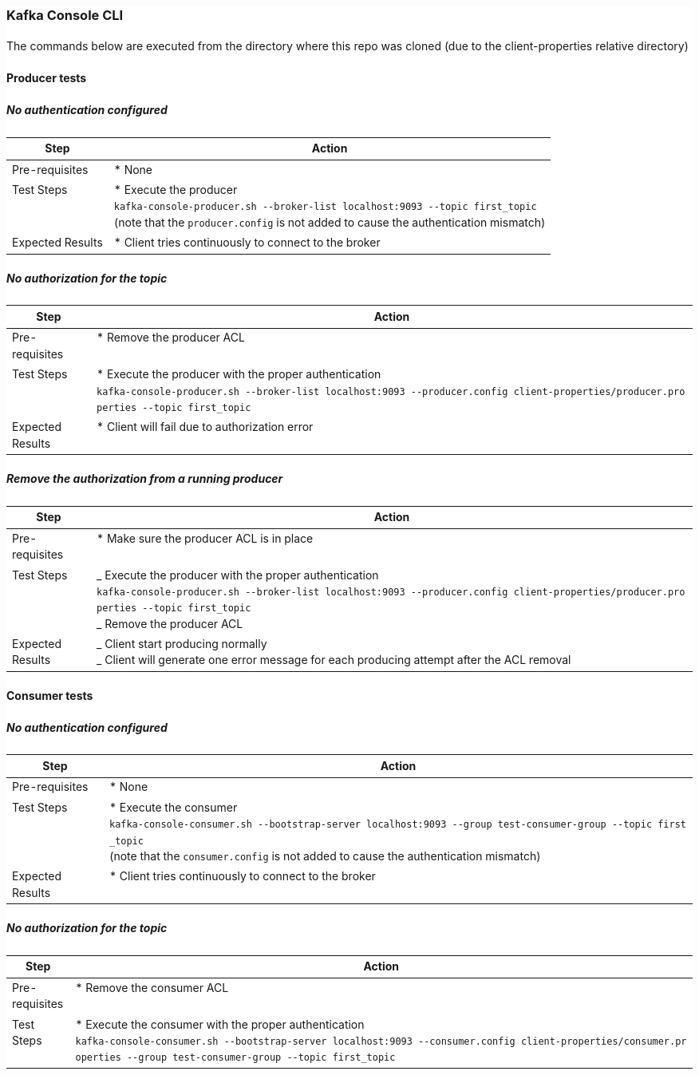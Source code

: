 ### Kafka Console CLI

The commands below are executed from the directory where this repo was cloned (due to the client-properties relative directory)

#### Producer tests

##### No authentication configured

| Step             | Action                                                                                                                                                                                         |
| ---------------- | ---------------------------------------------------------------------------------------------------------------------------------------------------------------------------------------------- |
| Pre-requisites   | \* None                                                                                                                                                                                        |
| Test Steps       | \* Execute the producer<br>`kafka-console-producer.sh --broker-list localhost:9093 --topic first_topic`<br>(note that the `producer.config` is not added to cause the authentication mismatch) |
| Expected Results | \* Client tries continuously to connect to the broker                                                                                                                                          |

##### No authorization for the topic

| Step             | Action                                                                                                                                                                                         |
| ---------------- | ---------------------------------------------------------------------------------------------------------------------------------------------------------------------------------------------- |
| Pre-requisites   | \* Remove the producer ACL                                                                                                                                                                     |
| Test Steps       | \* Execute the producer with the proper authentication<br>`kafka-console-producer.sh --broker-list localhost:9093 --producer.config client-properties/producer.properties --topic first_topic` |
| Expected Results | \* Client will fail due to authorization error                                                                                                                                                 |

##### Remove the authorization from a running producer

| Step             | Action                                                                                                                                                                                                                      |
| ---------------- | --------------------------------------------------------------------------------------------------------------------------------------------------------------------------------------------------------------------------- |
| Pre-requisites   | \* Make sure the producer ACL is in place                                                                                                                                                                                   |
| Test Steps       | _ Execute the producer with the proper authentication<br>`kafka-console-producer.sh --broker-list localhost:9093 --producer.config client-properties/producer.properties --topic first_topic`<br> _ Remove the producer ACL |
| Expected Results | _ Client start producing normally<br>_ Client will generate one error message for each producing attempt after the ACL removal                                                                                              |

#### Consumer tests

##### No authentication configured

| Step             | Action                                                                                                                                                                                                                          |
| ---------------- | ------------------------------------------------------------------------------------------------------------------------------------------------------------------------------------------------------------------------------- |
| Pre-requisites   | \* None                                                                                                                                                                                                                         |
| Test Steps       | \* Execute the consumer<br>`kafka-console-consumer.sh --bootstrap-server localhost:9093 --group test-consumer-group --topic first_topic`<br>(note that the `consumer.config` is not added to cause the authentication mismatch) |
| Expected Results | \* Client tries continuously to connect to the broker                                                                                                                                                                           |

##### No authorization for the topic

| Step             | Action                                                                                                                                                                                                                          |
| ---------------- | ------------------------------------------------------------------------------------------------------------------------------------------------------------------------------------------------------------------------------- |
| Pre-requisites   | \* Remove the consumer ACL                                                                                                                                                                                                      |
| Test Steps       | \* Execute the consumer with the proper authentication<br>`kafka-console-consumer.sh --bootstrap-server localhost:9093 --consumer.config client-properties/consumer.properties --group test-consumer-group --topic first_topic` |
